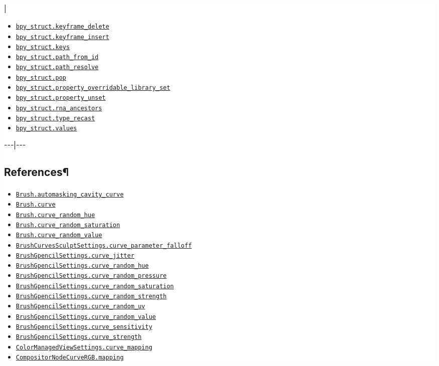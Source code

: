 |

  * [`bpy_struct.keyframe_delete`](bpy.types.bpy_struct.html#bpy.types.bpy_struct.keyframe_delete "bpy.types.bpy_struct.keyframe_delete")
  * [`bpy_struct.keyframe_insert`](bpy.types.bpy_struct.html#bpy.types.bpy_struct.keyframe_insert "bpy.types.bpy_struct.keyframe_insert")
  * [`bpy_struct.keys`](bpy.types.bpy_struct.html#bpy.types.bpy_struct.keys "bpy.types.bpy_struct.keys")
  * [`bpy_struct.path_from_id`](bpy.types.bpy_struct.html#bpy.types.bpy_struct.path_from_id "bpy.types.bpy_struct.path_from_id")
  * [`bpy_struct.path_resolve`](bpy.types.bpy_struct.html#bpy.types.bpy_struct.path_resolve "bpy.types.bpy_struct.path_resolve")
  * [`bpy_struct.pop`](bpy.types.bpy_struct.html#bpy.types.bpy_struct.pop "bpy.types.bpy_struct.pop")
  * [`bpy_struct.property_overridable_library_set`](bpy.types.bpy_struct.html#bpy.types.bpy_struct.property_overridable_library_set "bpy.types.bpy_struct.property_overridable_library_set")
  * [`bpy_struct.property_unset`](bpy.types.bpy_struct.html#bpy.types.bpy_struct.property_unset "bpy.types.bpy_struct.property_unset")
  * [`bpy_struct.rna_ancestors`](bpy.types.bpy_struct.html#bpy.types.bpy_struct.rna_ancestors "bpy.types.bpy_struct.rna_ancestors")
  * [`bpy_struct.type_recast`](bpy.types.bpy_struct.html#bpy.types.bpy_struct.type_recast "bpy.types.bpy_struct.type_recast")
  * [`bpy_struct.values`](bpy.types.bpy_struct.html#bpy.types.bpy_struct.values "bpy.types.bpy_struct.values")

  
---|---  
  
## References¶

  * [`Brush.automasking_cavity_curve`](bpy.types.Brush.html#bpy.types.Brush.automasking_cavity_curve "bpy.types.Brush.automasking_cavity_curve")
  * [`Brush.curve`](bpy.types.Brush.html#bpy.types.Brush.curve "bpy.types.Brush.curve")
  * [`Brush.curve_random_hue`](bpy.types.Brush.html#bpy.types.Brush.curve_random_hue "bpy.types.Brush.curve_random_hue")
  * [`Brush.curve_random_saturation`](bpy.types.Brush.html#bpy.types.Brush.curve_random_saturation "bpy.types.Brush.curve_random_saturation")
  * [`Brush.curve_random_value`](bpy.types.Brush.html#bpy.types.Brush.curve_random_value "bpy.types.Brush.curve_random_value")
  * [`BrushCurvesSculptSettings.curve_parameter_falloff`](bpy.types.BrushCurvesSculptSettings.html#bpy.types.BrushCurvesSculptSettings.curve_parameter_falloff "bpy.types.BrushCurvesSculptSettings.curve_parameter_falloff")
  * [`BrushGpencilSettings.curve_jitter`](bpy.types.BrushGpencilSettings.html#bpy.types.BrushGpencilSettings.curve_jitter "bpy.types.BrushGpencilSettings.curve_jitter")
  * [`BrushGpencilSettings.curve_random_hue`](bpy.types.BrushGpencilSettings.html#bpy.types.BrushGpencilSettings.curve_random_hue "bpy.types.BrushGpencilSettings.curve_random_hue")
  * [`BrushGpencilSettings.curve_random_pressure`](bpy.types.BrushGpencilSettings.html#bpy.types.BrushGpencilSettings.curve_random_pressure "bpy.types.BrushGpencilSettings.curve_random_pressure")
  * [`BrushGpencilSettings.curve_random_saturation`](bpy.types.BrushGpencilSettings.html#bpy.types.BrushGpencilSettings.curve_random_saturation "bpy.types.BrushGpencilSettings.curve_random_saturation")
  * [`BrushGpencilSettings.curve_random_strength`](bpy.types.BrushGpencilSettings.html#bpy.types.BrushGpencilSettings.curve_random_strength "bpy.types.BrushGpencilSettings.curve_random_strength")
  * [`BrushGpencilSettings.curve_random_uv`](bpy.types.BrushGpencilSettings.html#bpy.types.BrushGpencilSettings.curve_random_uv "bpy.types.BrushGpencilSettings.curve_random_uv")
  * [`BrushGpencilSettings.curve_random_value`](bpy.types.BrushGpencilSettings.html#bpy.types.BrushGpencilSettings.curve_random_value "bpy.types.BrushGpencilSettings.curve_random_value")
  * [`BrushGpencilSettings.curve_sensitivity`](bpy.types.BrushGpencilSettings.html#bpy.types.BrushGpencilSettings.curve_sensitivity "bpy.types.BrushGpencilSettings.curve_sensitivity")
  * [`BrushGpencilSettings.curve_strength`](bpy.types.BrushGpencilSettings.html#bpy.types.BrushGpencilSettings.curve_strength "bpy.types.BrushGpencilSettings.curve_strength")
  * [`ColorManagedViewSettings.curve_mapping`](bpy.types.ColorManagedViewSettings.html#bpy.types.ColorManagedViewSettings.curve_mapping "bpy.types.ColorManagedViewSettings.curve_mapping")
  * [`CompositorNodeCurveRGB.mapping`](bpy.types.CompositorNodeCurveRGB.html#bpy.types.CompositorNodeCurveRGB.mapping "bpy.types.CompositorNodeCurveRGB.mapping")